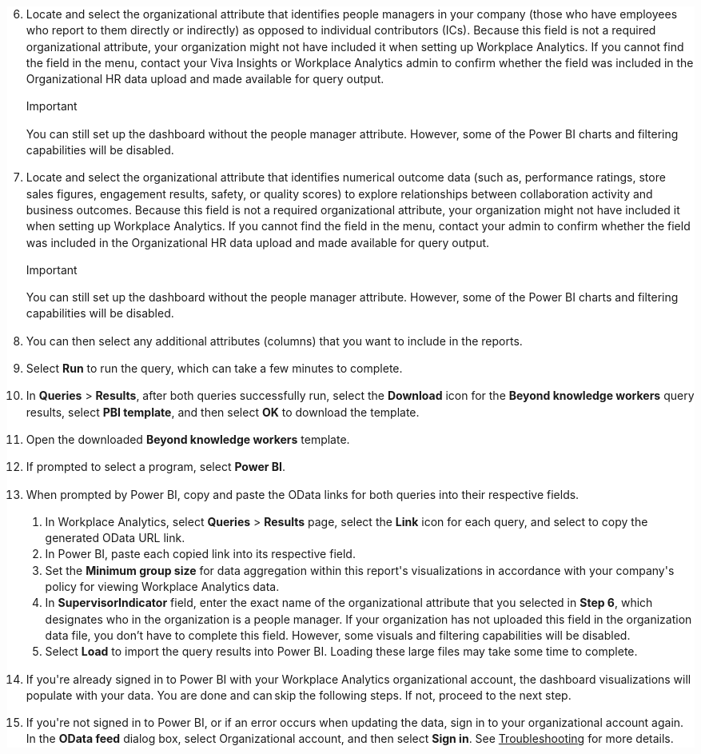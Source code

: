 6. Locate and select the organizational attribute that identifies people managers in your company (those who have employees who report to them directly or indirectly) as opposed to individual contributors (ICs). Because this field is not a required organizational attribute, your organization might not have included it when setting up Workplace Analytics. If you cannot find the field in the menu, contact your Viva Insights or Workplace Analytics admin to confirm whether the field was included in the Organizational HR data upload and made available for query output.

   >[!Important]
   >You can still set up the dashboard without the people manager attribute. However, some of the Power BI charts and filtering capabilities will be disabled.

7. Locate and select the organizational attribute that identifies numerical outcome data (such as, performance ratings, store sales figures, engagement results, safety, or quality scores) to explore relationships between collaboration activity and business outcomes. Because this field is not a required organizational attribute, your organization might not have included it when setting up Workplace Analytics. If you cannot find the field in the menu, contact your admin to confirm whether the field was included in the Organizational HR data upload and made available for query output.

   >[!Important]
   >You can still set up the dashboard without the people manager attribute. However, some of the Power BI charts and filtering capabilities will be disabled.

8. You can then select any additional attributes (columns) that you want to include in the reports.
9. Select **Run** to run the query, which can take a few minutes to complete.
10. In **Queries** > **Results**, after both queries successfully run, select the **Download** icon for the **Beyond knowledge workers** query results, select **PBI template**, and then select **OK** to download the template.
11. Open the downloaded **Beyond knowledge workers** template.
12. If prompted to select a program, select **Power BI**.
13. When prompted by Power BI, copy and paste the OData links for both queries into their respective fields.

    1. In Workplace Analytics, select **Queries** > **Results** page, select the **Link** icon for each query, and select to copy the generated OData URL link.
    2. In Power BI, paste each copied link into its respective field.
    3. Set the **Minimum group size** for data aggregation within this report's visualizations in accordance with your company's policy for viewing Workplace Analytics data.
    4. In **SupervisorIndicator** field, enter the exact name of the organizational attribute that you selected in **Step 6**, which designates who in the organization is a people manager. If your organization has not uploaded this field in the organization data file, you don’t have to complete this field. However, some visuals and filtering capabilities will be disabled.
    5. Select **Load** to import the query results into Power BI. Loading these large files may take some time to complete.

14. If you're already signed in to Power BI with your Workplace Analytics organizational account, the dashboard visualizations will populate with your data. You are done and can skip the following steps. If not, proceed to the next step.
15. If you're not signed in to Power BI, or if an error occurs when updating the data, sign in to your organizational account again. In the **OData feed** dialog box, select Organizational account, and then select **Sign in**. See [Troubleshooting](../tutorials/power-bi-templates.md#troubleshooting) for more details.
